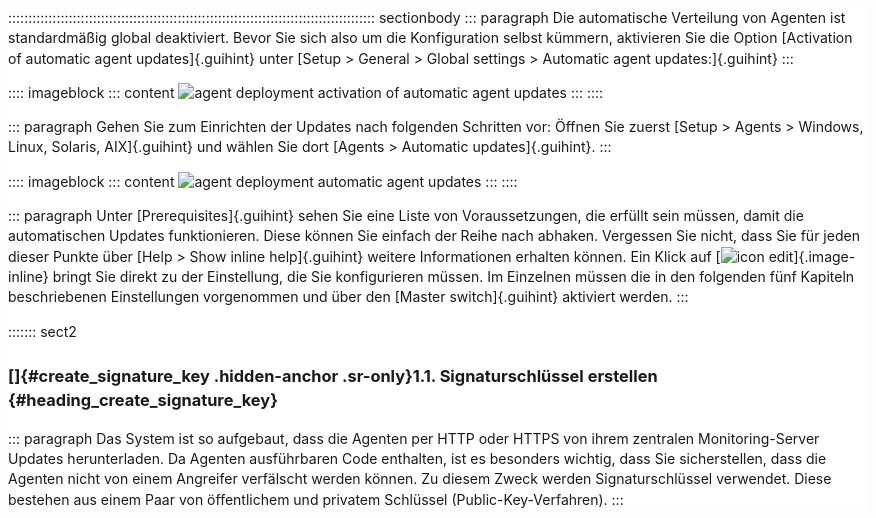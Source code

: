 ::::::::::::::::::::::::::::::::::::::::::::::::::::::::::::::::::::::::::::::::::::::::::: sectionbody
::: paragraph
Die automatische Verteilung von Agenten ist standardmäßig global
deaktiviert. Bevor Sie sich also um die Konfiguration selbst kümmern,
aktivieren Sie die Option [Activation of automatic agent
updates]{.guihint} unter [Setup \> General \> Global settings \>
Automatic agent updates:]{.guihint}
:::

:::: imageblock
::: content
![agent deployment activation of automatic agent
updates](../images/agent_deployment_activation_of_automatic_agent_updates.png)
:::
::::

::: paragraph
Gehen Sie zum Einrichten der Updates nach folgenden Schritten vor:
Öffnen Sie zuerst [Setup \> Agents \> Windows, Linux, Solaris,
AIX]{.guihint} und wählen Sie dort [Agents \> Automatic
updates]{.guihint}.
:::

:::: imageblock
::: content
![agent deployment automatic agent
updates](../images/agent_deployment_automatic_agent_updates.png)
:::
::::

::: paragraph
Unter [Prerequisites]{.guihint} sehen Sie eine Liste von
Voraussetzungen, die erfüllt sein müssen, damit die automatischen
Updates funktionieren. Diese können Sie einfach der Reihe nach abhaken.
Vergessen Sie nicht, dass Sie für jeden dieser Punkte über [Help \> Show
inline help]{.guihint} weitere Informationen erhalten können. Ein Klick
auf [![icon edit](../images/icons/icon_edit.png)]{.image-inline} bringt
Sie direkt zu der Einstellung, die Sie konfigurieren müssen. Im
Einzelnen müssen die in den folgenden fünf Kapiteln beschriebenen
Einstellungen vorgenommen und über den [Master switch]{.guihint}
aktiviert werden.
:::

::::::: sect2
### []{#create_signature_key .hidden-anchor .sr-only}1.1. Signaturschlüssel erstellen {#heading_create_signature_key}

::: paragraph
Das System ist so aufgebaut, dass die Agenten per HTTP oder HTTPS von
ihrem zentralen Monitoring-Server Updates herunterladen. Da Agenten
ausführbaren Code enthalten, ist es besonders wichtig, dass Sie
sicherstellen, dass die Agenten nicht von einem Angreifer verfälscht
werden können. Zu diesem Zweck werden Signaturschlüssel verwendet. Diese
bestehen aus einem Paar von öffentlichem und privatem Schlüssel
(Public-Key-Verfahren).
:::
